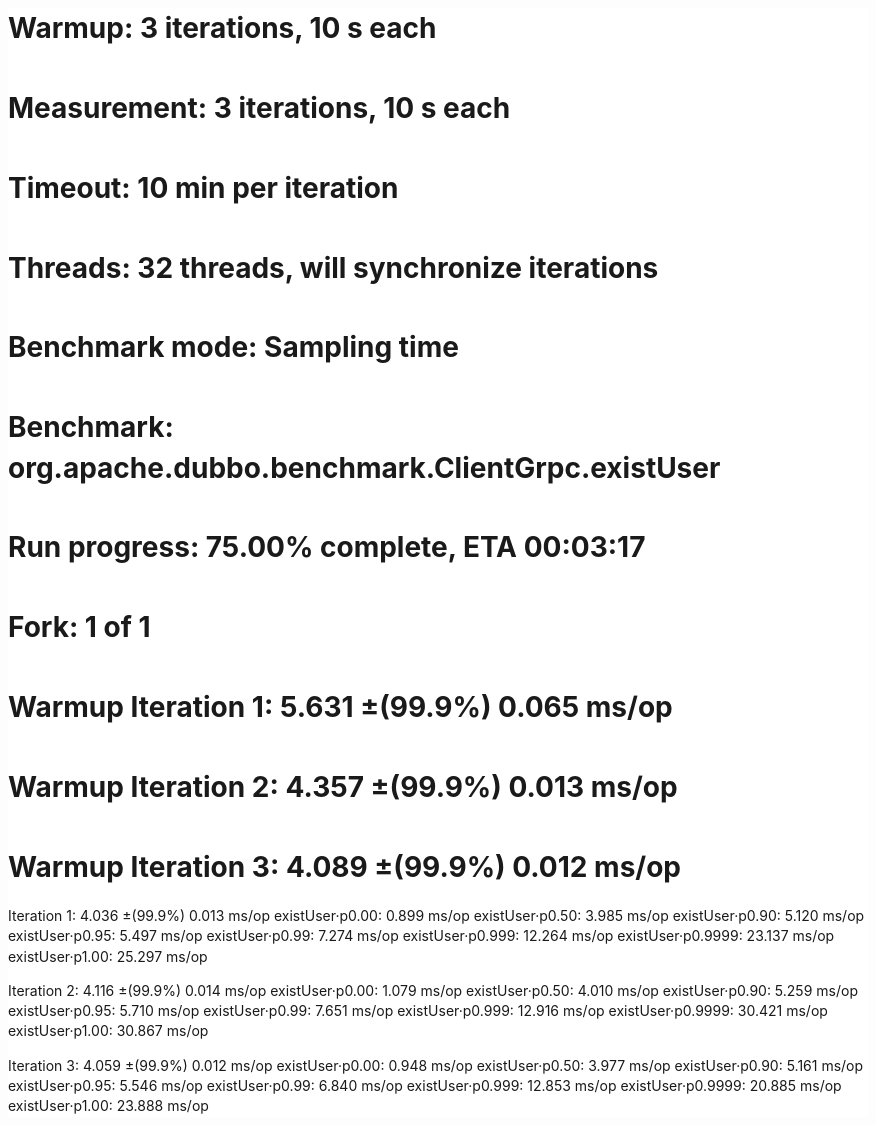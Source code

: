 # Warmup: 3 iterations, 10 s each
# Measurement: 3 iterations, 10 s each
# Timeout: 10 min per iteration
# Threads: 32 threads, will synchronize iterations
# Benchmark mode: Sampling time
# Benchmark: org.apache.dubbo.benchmark.ClientGrpc.existUser

# Run progress: 75.00% complete, ETA 00:03:17
# Fork: 1 of 1
# Warmup Iteration   1: 5.631 ±(99.9%) 0.065 ms/op
# Warmup Iteration   2: 4.357 ±(99.9%) 0.013 ms/op
# Warmup Iteration   3: 4.089 ±(99.9%) 0.012 ms/op
Iteration   1: 4.036 ±(99.9%) 0.013 ms/op
                 existUser·p0.00:   0.899 ms/op
                 existUser·p0.50:   3.985 ms/op
                 existUser·p0.90:   5.120 ms/op
                 existUser·p0.95:   5.497 ms/op
                 existUser·p0.99:   7.274 ms/op
                 existUser·p0.999:  12.264 ms/op
                 existUser·p0.9999: 23.137 ms/op
                 existUser·p1.00:   25.297 ms/op

Iteration   2: 4.116 ±(99.9%) 0.014 ms/op
                 existUser·p0.00:   1.079 ms/op
                 existUser·p0.50:   4.010 ms/op
                 existUser·p0.90:   5.259 ms/op
                 existUser·p0.95:   5.710 ms/op
                 existUser·p0.99:   7.651 ms/op
                 existUser·p0.999:  12.916 ms/op
                 existUser·p0.9999: 30.421 ms/op
                 existUser·p1.00:   30.867 ms/op

Iteration   3: 4.059 ±(99.9%) 0.012 ms/op
                 existUser·p0.00:   0.948 ms/op
                 existUser·p0.50:   3.977 ms/op
                 existUser·p0.90:   5.161 ms/op
                 existUser·p0.95:   5.546 ms/op
                 existUser·p0.99:   6.840 ms/op
                 existUser·p0.999:  12.853 ms/op
                 existUser·p0.9999: 20.885 ms/op
                 existUser·p1.00:   23.888 ms/op
